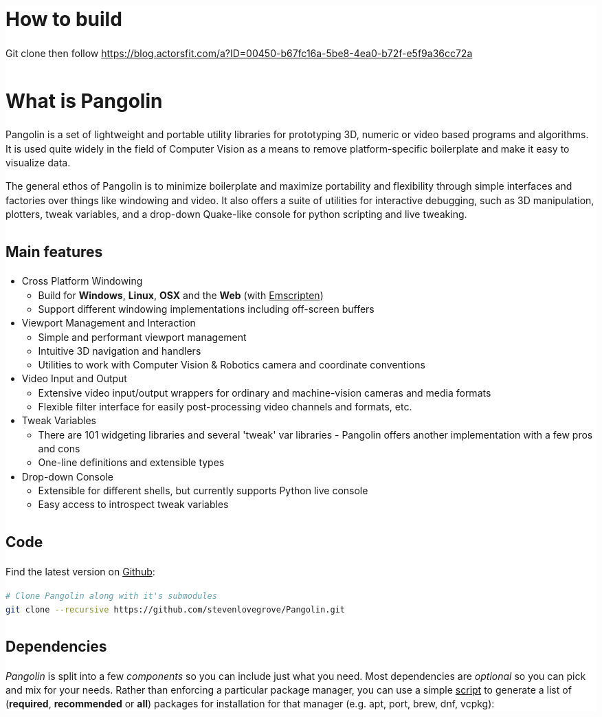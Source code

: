 # How to build
Git clone then follow https://blog.actorsfit.com/a?ID=00450-b67fc16a-5be8-4ea0-b72f-e5f9a36cc72a

What is Pangolin
====================================

Pangolin is a set of lightweight and portable utility libraries for prototyping 3D, numeric or video based programs and algorithms. It is used quite widely in the field of Computer Vision as a means to remove platform-specific boilerplate and make it easy to visualize data.

The general ethos of Pangolin is to minimize boilerplate and maximize portability and flexibility through simple interfaces and factories over things like windowing and video. It also offers a suite of utilities for interactive debugging, such as 3D manipulation, plotters, tweak variables, and a drop-down Quake-like console for python scripting and live tweaking.



## Main features

* Cross Platform Windowing
  * Build for **Windows**, **Linux**, **OSX** and the **Web** (with [Emscripten](https://emscripten.org/))
  * Support different windowing implementations including off-screen buffers
* Viewport Management and Interaction
  * Simple and performant viewport management
  * Intuitive 3D navigation and handlers
  * Utilities to work with Computer Vision & Robotics camera and coordinate conventions
* Video Input and Output
  * Extensive video input/output wrappers for ordinary and machine-vision cameras and media formats
  * Flexible filter interface for easily post-processing video channels and formats, etc.
* Tweak Variables
  * There are 101 widgeting libraries and several 'tweak' var libraries - Pangolin offers another implementation with a few pros and cons
  * One-line definitions and extensible types
* Drop-down Console
  * Extensible for different shells, but currently supports Python live console
  * Easy access to introspect tweak variables



## Code ##

Find the latest version on [Github](http://github.com/stevenlovegrove/Pangolin):

```bash
# Clone Pangolin along with it's submodules
git clone --recursive https://github.com/stevenlovegrove/Pangolin.git
```



## Dependencies ##

*Pangolin* is split into a few *components* so you can include just what you need. Most dependencies are *optional* so you can pick and mix for your needs. Rather than enforcing a particular package manager, you can use a simple [script](https://github.com/stevenlovegrove/Pangolin/blob/master/scripts/install_prerequisites.sh) to generate a list of (**required**, **recommended** or **all**) packages for installation for that manager (e.g. apt, port, brew, dnf, vcpkg):

